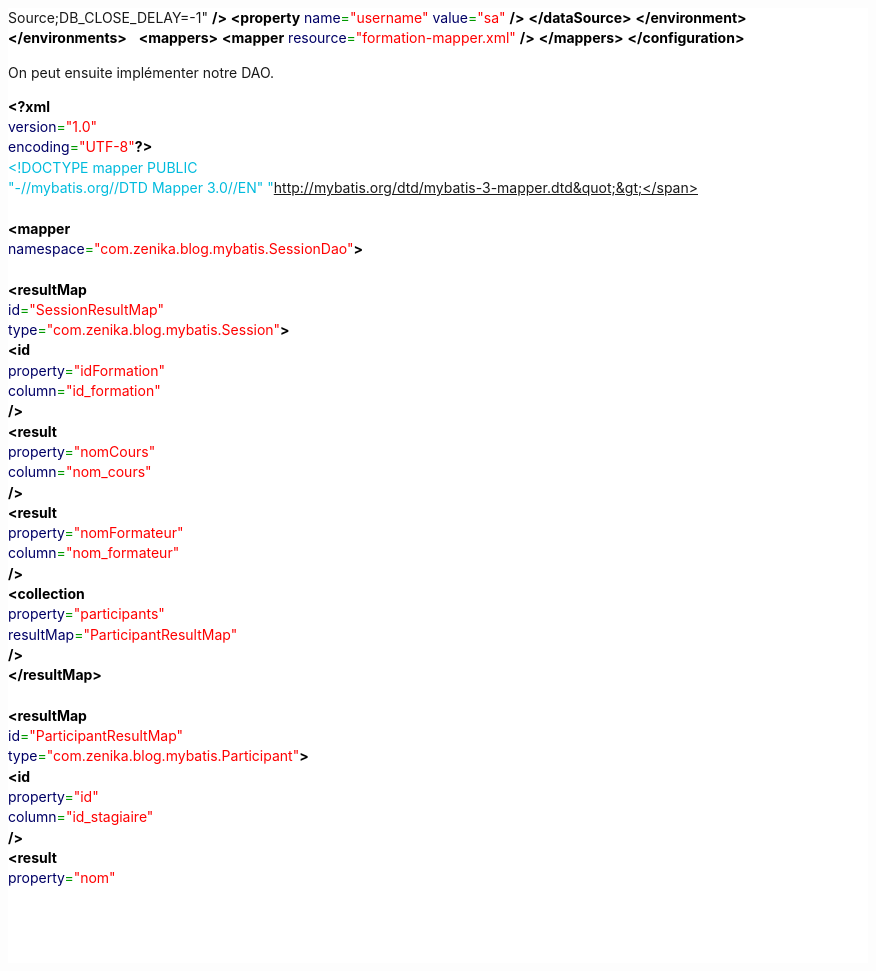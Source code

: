 Source;DB_CLOSE_DELAY=-1&quot;</span> <span style="color: #000000; font-weight: bold;">/&gt;</span></span>                 <span style="color: #009900;"><span style="color: #000000; font-weight: bold;">&lt;property</span> <span style="color: #000066;">name</span>=<span style="color: #ff0000;">&quot;username&quot;</span> <span style="color: #000066;">value</span>=<span style="color: #ff0000;">&quot;sa&quot;</span> <span style="color: #000000; font-weight: bold;">/&gt;</span></span>             <span style="color: #009900;"><span style="color: #000000; font-weight: bold;">&lt;/dataSource<span style="color: #000000; font-weight: bold;">&gt;</span></span></span>         <span style="color: #009900;"><span style="color: #000000; font-weight: bold;">&lt;/environment<span style="color: #000000; font-weight: bold;">&gt;</span></span></span>     <span style="color: #009900;"><span style="color: #000000; font-weight: bold;">&lt;/environments<span style="color: #000000; font-weight: bold;">&gt;</span></span></span> &nbsp;     <span style="color: #009900;"><span style="color: #000000; font-weight: bold;">&lt;mappers<span style="color: #000000; font-weight: bold;">&gt;</span></span></span>         <span style="color: #009900;"><span style="color: #000000; font-weight: bold;">&lt;mapper</span> <span style="color: #000066;">resource</span>=<span style="color: #ff0000;">&quot;formation-mapper.xml&quot;</span> <span style="color: #000000; font-weight: bold;">/&gt;</span></span>     <span style="color: #009900;"><span style="color: #000000; font-weight: bold;">&lt;/mappers<span style="color: #000000; font-weight: bold;">&gt;</span></span></span> <span style="color: #009900;"><span style="color: #000000; font-weight: bold;">&lt;/configuration<span style="color: #000000; font-weight: bold;">&gt;</span></span></span></pre> <p>On peut ensuite implémenter notre DAO.</p> <pre class="xml code xml" style="font-family:inherit"><span style="color: #009900;"><span style="color: #000000; font-weight: bold;">&lt;?xml</span> <span style="color: #000066;">version</span>=<span style="color: #ff0000;">&quot;1.0&quot;</span> <span style="color: #000066;">encoding</span>=<span style="color: #ff0000;">&quot;UTF-8&quot;</span><span style="color: #000000; font-weight: bold;">?&gt;</span></span> <span style="color: #00bbdd;">&lt;!DOCTYPE mapper PUBLIC &quot;-//mybatis.org//DTD Mapper 3.0//EN&quot; &quot;http://mybatis.org/dtd/mybatis-3-mapper.dtd&quot;&gt;</span> &nbsp; <span style="color: #009900;"><span style="color: #000000; font-weight: bold;">&lt;mapper</span> <span style="color: #000066;">namespace</span>=<span style="color: #ff0000;">&quot;com.zenika.blog.mybatis.SessionDao&quot;</span><span style="color: #000000; font-weight: bold;">&gt;</span></span> &nbsp;     <span style="color: #009900;"><span style="color: #000000; font-weight: bold;">&lt;resultMap</span> <span style="color: #000066;">id</span>=<span style="color: #ff0000;">&quot;SessionResultMap&quot;</span> <span style="color: #000066;">type</span>=<span style="color: #ff0000;">&quot;com.zenika.blog.mybatis.Session&quot;</span><span style="color: #000000; font-weight: bold;">&gt;</span></span>         <span style="color: #009900;"><span style="color: #000000; font-weight: bold;">&lt;id</span>     <span style="color: #000066;">property</span>=<span style="color: #ff0000;">&quot;idFormation&quot;</span> <span style="color: #000066;">column</span>=<span style="color: #ff0000;">&quot;id_formation&quot;</span> <span style="color: #000000; font-weight: bold;">/&gt;</span></span>         <span style="color: #009900;"><span style="color: #000000; font-weight: bold;">&lt;result</span> <span style="color: #000066;">property</span>=<span style="color: #ff0000;">&quot;nomCours&quot;</span> <span style="color: #000066;">column</span>=<span style="color: #ff0000;">&quot;nom_cours&quot;</span> <span style="color: #000000; font-weight: bold;">/&gt;</span></span>         <span style="color: #009900;"><span style="color: #000000; font-weight: bold;">&lt;result</span> <span style="color: #000066;">property</span>=<span style="color: #ff0000;">&quot;nomFormateur&quot;</span> <span style="color: #000066;">column</span>=<span style="color: #ff0000;">&quot;nom_formateur&quot;</span> <span style="color: #000000; font-weight: bold;">/&gt;</span></span>         <span style="color: #009900;"><span style="color: #000000; font-weight: bold;">&lt;collection</span> <span style="color: #000066;">property</span>=<span style="color: #ff0000;">&quot;participants&quot;</span> <span style="color: #000066;">resultMap</span>=<span style="color: #ff0000;">&quot;ParticipantResultMap&quot;</span> <span style="color: #000000; font-weight: bold;">/&gt;</span></span>     <span style="color: #009900;"><span style="color: #000000; font-weight: bold;">&lt;/resultMap<span style="color: #000000; font-weight: bold;">&gt;</span></span></span> &nbsp;     <span style="color: #009900;"><span style="color: #000000; font-weight: bold;">&lt;resultMap</span> <span style="color: #000066;">id</span>=<span style="color: #ff0000;">&quot;ParticipantResultMap&quot;</span> <span style="color: #000066;">type</span>=<span style="color: #ff0000;">&quot;com.zenika.blog.mybatis.Participant&quot;</span><span style="color: #000000; font-weight: bold;">&gt;</span></span>         <span style="color: #009900;"><span style="color: #000000; font-weight: bold;">&lt;id</span>     <span style="color: #000066;">property</span>=<span style="color: #ff0000;">&quot;id&quot;</span> <span style="color: #000066;">column</span>=<span style="color: #ff0000;">&quot;id_stagiaire&quot;</span> <span style="color: #000000; font-weight: bold;">/&gt;</span></span>         <span style="color: #009900;"><span style="color: #000000; font-weight: bold;">&lt;result</span> <span style="color: #000066;">property</span>=<span style="color: #ff0000;">&quot;nom&quot;</span>